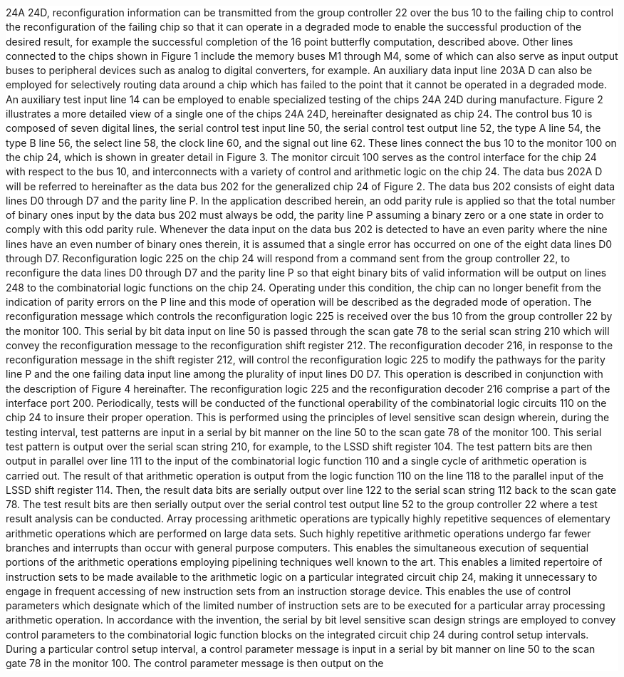24A 24D, reconfiguration information can be transmitted from the group controller 22 over the bus 10 to the failing chip to control the reconfiguration of the failing chip so that it can operate in a degraded mode to enable the successful production of the desired result, for example the successful completion of the 16 point butterfly computation, described above. Other lines connected to the chips shown in Figure 1 include the memory buses M1 through M4, some of which can also serve as input output buses to peripheral devices such as analog to digital converters, for example. An auxiliary data input line 203A D can also be employed for selectively routing data around a chip which has failed to the point that it cannot be operated in a degraded mode. An auxiliary test input line 14 can be employed to enable specialized testing of the chips 24A 24D during manufacture. Figure 2 illustrates a more detailed view of a single one of the chips 24A 24D, hereinafter designated as chip 24. The control bus 10 is composed of seven digital lines, the serial control test input line 50, the serial control test output line 52, the type A line 54, the type B line 56, the select line 58, the clock line 60, and the signal out line 62. These lines connect the bus 10 to the monitor 100 on the chip 24, which is shown in greater detail in Figure 3. The monitor circuit 100 serves as the control interface for the chip 24 with respect to the bus 10, and interconnects with a variety of control and arithmetic logic on the chip 24. The data bus 202A D will be referred to hereinafter as the data bus 202 for the generalized chip 24 of Figure 2. The data bus 202 consists of eight data lines D0 through D7 and the parity line P. In the application described herein, an odd parity rule is applied so that the total number of binary ones input by the data bus 202 must always be odd, the parity line P assuming a binary zero or a one state in order to comply with this odd parity rule. Whenever the data input on the data bus 202 is detected to have an even parity where the nine lines have an even number of binary ones therein, it is assumed that a single error has occurred on one of the eight data lines D0 through D7. Reconfiguration logic 225 on the chip 24 will respond from a command sent from the group controller 22, to reconfigure the data lines D0 through D7 and the parity line P so that eight binary bits of valid information will be output on lines 248 to the combinatorial logic functions on the chip 24. Operating under this condition, the chip can no longer benefit from the indication of parity errors on the P line and this mode of operation will be described as the degraded mode of operation. The reconfiguration message which controls the reconfiguration logic 225 is received over the bus 10 from the group controller 22 by the monitor 100. This serial by bit data input on line 50 is passed through the scan gate 78 to the serial scan string 210 which will convey the reconfiguration message to the reconfiguration shift register 212. The reconfiguration decoder 216, in response to the reconfiguration message in the shift register 212, will control the reconfiguration logic 225 to modify the pathways for the parity line P and the one failing data input line among the plurality of input lines D0 D7. This operation is described in conjunction with the description of Figure 4 hereinafter. The reconfiguration logic 225 and the reconfiguration decoder 216 comprise a part of the interface port 200. Periodically, tests will be conducted of the functional operability of the combinatorial logic circuits 110 on the chip 24 to insure their proper operation. This is performed using the principles of level sensitive scan design wherein, during the testing interval, test patterns are input in a serial by bit manner on the line 50 to the scan gate 78 of the monitor 100. This serial test pattern is output over the serial scan string 210, for example, to the LSSD shift register 104. The test pattern bits are then output in parallel over line 111 to the input of the combinatorial logic function 110 and a single cycle of arithmetic operation is carried out. The result of that arithmetic operation is output from the logic function 110 on the line 118 to the parallel input of the LSSD shift register 114. Then, the result data bits are serially output over line 122 to the serial scan string 112 back to the scan gate 78. The test result bits are then serially output over the serial control test output line 52 to the group controller 22 where a test result analysis can be conducted. Array processing arithmetic operations are typically highly repetitive sequences of elementary arithmetic operations which are performed on large data sets. Such highly repetitive arithmetic operations undergo far fewer branches and interrupts than occur with general purpose computers. This enables the simultaneous execution of sequential portions of the arithmetic operations employing pipelining techniques well known to the art. This enables a limited repertoire of instruction sets to be made available to the arithmetic logic on a particular integrated circuit chip 24, making it unnecessary to engage in frequent accessing of new instruction sets from an instruction storage device. This enables the use of control parameters which designate which of the limited number of instruction sets are to be executed for a particular array processing arithmetic operation. In accordance with the invention, the serial by bit level sensitive scan design strings are employed to convey control parameters to the combinatorial logic function blocks on the integrated circuit chip 24 during control setup intervals. During a particular control setup interval, a control parameter message is input in a serial by bit manner on line 50 to the scan gate 78 in the monitor 100. The control parameter message is then output on the